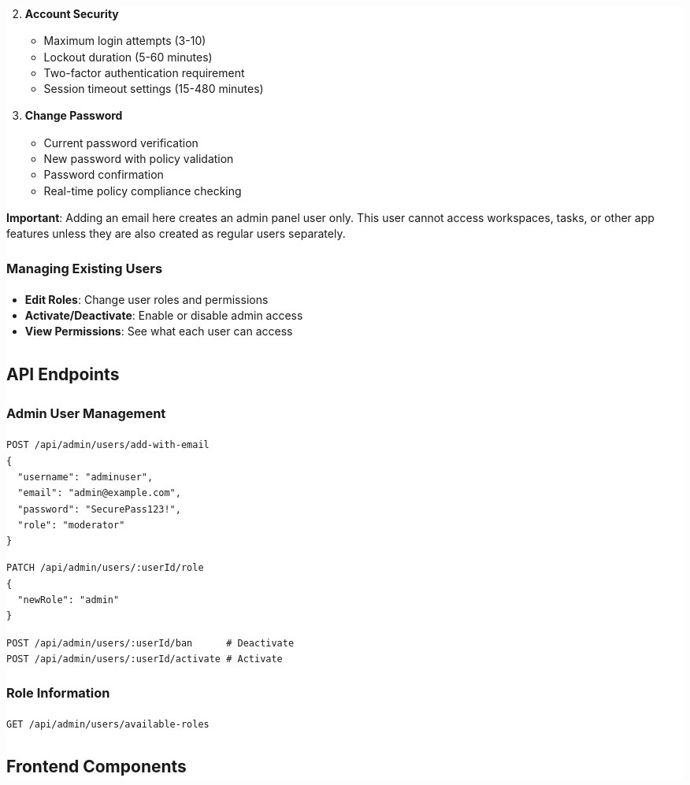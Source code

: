 2. **Account Security**
   - Maximum login attempts (3-10)
   - Lockout duration (5-60 minutes)
   - Two-factor authentication requirement
   - Session timeout settings (15-480 minutes)

3. **Change Password**
   - Current password verification
   - New password with policy validation
   - Password confirmation
   - Real-time policy compliance checking

**Important**: Adding an email here creates an admin panel user only. This user cannot access workspaces, tasks, or other app features unless they are also created as regular users separately.

### Managing Existing Users

- **Edit Roles**: Change user roles and permissions
- **Activate/Deactivate**: Enable or disable admin access
- **View Permissions**: See what each user can access

## API Endpoints

### Admin User Management

```http
POST /api/admin/users/add-with-email
{
  "username": "adminuser",
  "email": "admin@example.com",
  "password": "SecurePass123!",
  "role": "moderator"
}
```

```http
PATCH /api/admin/users/:userId/role
{
  "newRole": "admin"
}
```

```http
POST /api/admin/users/:userId/ban      # Deactivate
POST /api/admin/users/:userId/activate # Activate
```

### Role Information

```http
GET /api/admin/users/available-roles
```

## Frontend Components
